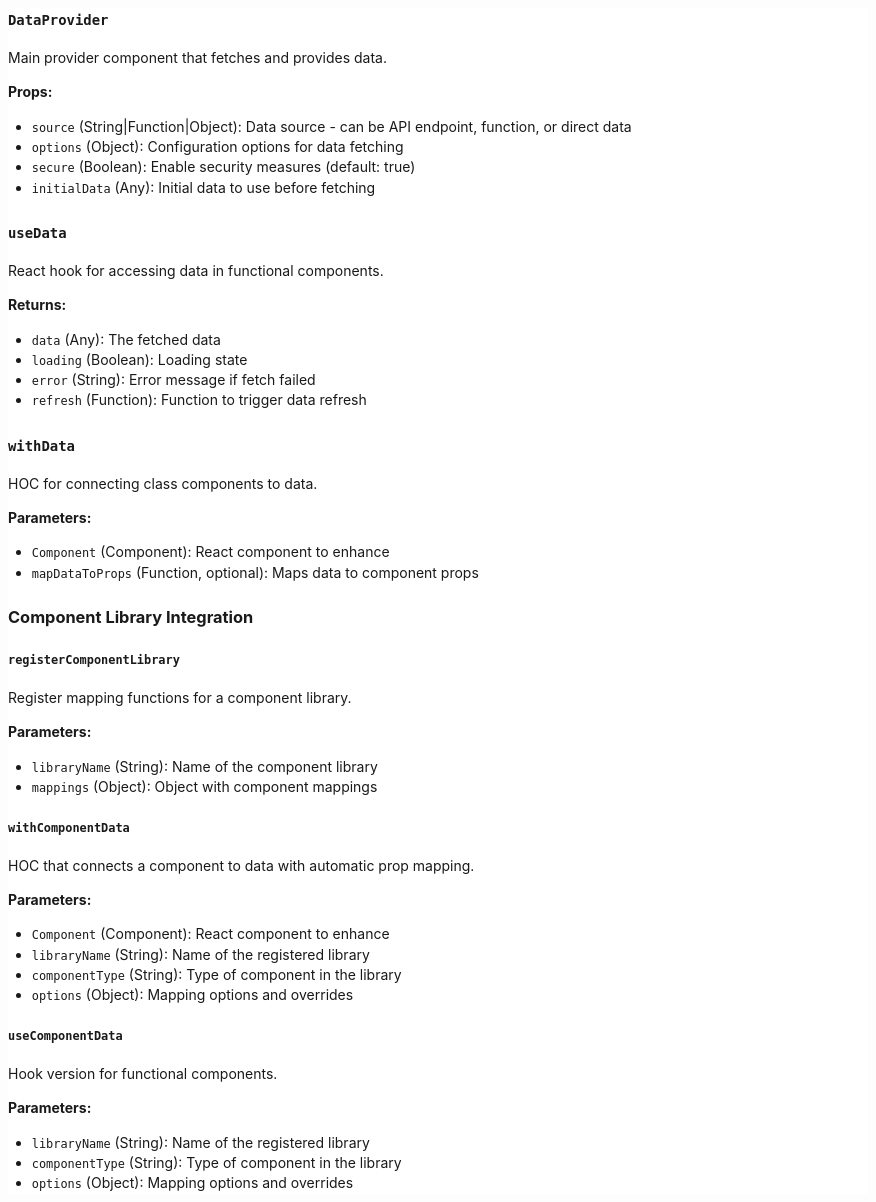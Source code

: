 ### `DataProvider`

Main provider component that fetches and provides data.

**Props:**
- `source` (String|Function|Object): Data source - can be API endpoint, function, or direct data
- `options` (Object): Configuration options for data fetching
- `secure` (Boolean): Enable security measures (default: true)
- `initialData` (Any): Initial data to use before fetching

### `useData`

React hook for accessing data in functional components.

**Returns:**
- `data` (Any): The fetched data
- `loading` (Boolean): Loading state
- `error` (String): Error message if fetch failed
- `refresh` (Function): Function to trigger data refresh

### `withData`

HOC for connecting class components to data.

**Parameters:**
- `Component` (Component): React component to enhance
- `mapDataToProps` (Function, optional): Maps data to component props

### Component Library Integration

#### `registerComponentLibrary`

Register mapping functions for a component library.

**Parameters:**
- `libraryName` (String): Name of the component library
- `mappings` (Object): Object with component mappings

#### `withComponentData`

HOC that connects a component to data with automatic prop mapping.

**Parameters:**
- `Component` (Component): React component to enhance
- `libraryName` (String): Name of the registered library
- `componentType` (String): Type of component in the library
- `options` (Object): Mapping options and overrides

#### `useComponentData`

Hook version for functional components.

**Parameters:**
- `libraryName` (String): Name of the registered library
- `componentType` (String): Type of component in the library
- `options` (Object): Mapping options and overrides
